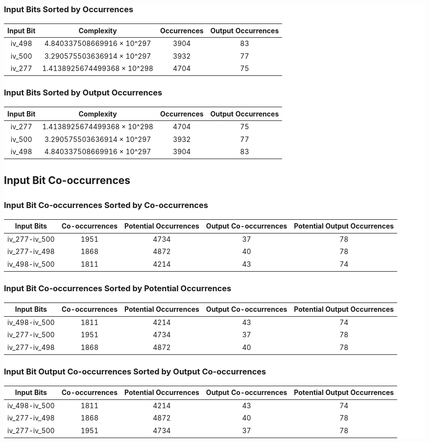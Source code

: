 ### Input Bits Sorted by Occurrences

| Input Bit | Complexity | Occurrences | Output Occurrences |
|:---------:|:----------:|:-----------:|:------------------:|
| iv_498 | 4.840337508669916 × 10^297 | 3904 | 83 |
| iv_500 | 3.290575503636914 × 10^297 | 3932 | 77 |
| iv_277 | 1.4138925674499368 × 10^298 | 4704 | 75 |

### Input Bits Sorted by Output Occurrences

| Input Bit | Complexity | Occurrences | Output Occurrences |
|:---------:|:----------:|:-----------:|:------------------:|
| iv_277 | 1.4138925674499368 × 10^298 | 4704 | 75 |
| iv_500 | 3.290575503636914 × 10^297 | 3932 | 77 |
| iv_498 | 4.840337508669916 × 10^297 | 3904 | 83 |

## Input Bit Co-occurrences

### Input Bit Co-occurrences Sorted by Co-occurrences

| Input Bits | Co-occurrences | Potential Occurrences | Output Co-occurrences | Potential Output Occurrences |
|:----------:|:--------------:|:---------------------:|:---------------------:|:----------------------------:|
| iv_277-iv_500 | 1951 | 4734 | 37 | 78 |
| iv_277-iv_498 | 1868 | 4872 | 40 | 78 |
| iv_498-iv_500 | 1811 | 4214 | 43 | 74 |

### Input Bit Co-occurrences Sorted by Potential Occurrences

| Input Bits | Co-occurrences | Potential Occurrences | Output Co-occurrences | Potential Output Occurrences |
|:----------:|:--------------:|:---------------------:|:---------------------:|:----------------------------:|
| iv_498-iv_500 | 1811 | 4214 | 43 | 74 |
| iv_277-iv_500 | 1951 | 4734 | 37 | 78 |
| iv_277-iv_498 | 1868 | 4872 | 40 | 78 |

### Input Bit Output Co-occurrences Sorted by Output Co-occurrences

| Input Bits | Co-occurrences | Potential Occurrences | Output Co-occurrences | Potential Output Occurrences |
|:----------:|:--------------:|:---------------------:|:---------------------:|:----------------------------:|
| iv_498-iv_500 | 1811 | 4214 | 43 | 74 |
| iv_277-iv_498 | 1868 | 4872 | 40 | 78 |
| iv_277-iv_500 | 1951 | 4734 | 37 | 78 |
